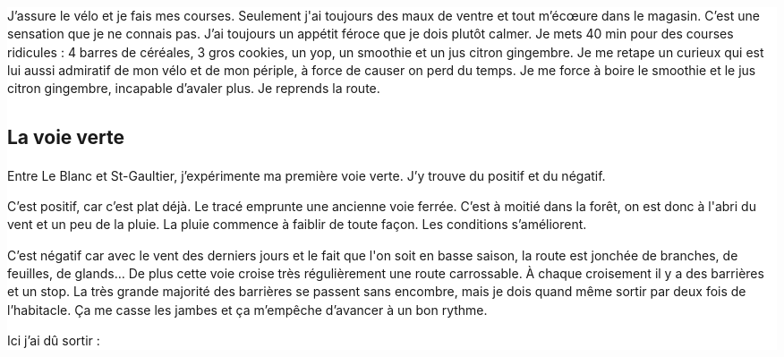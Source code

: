 J’assure le vélo et je fais mes courses. Seulement j'ai toujours des maux de ventre et tout m’écœure dans le magasin. C’est une sensation que je ne connais pas. J’ai toujours un appétit féroce que je dois plutôt calmer. Je mets 40 min pour des courses ridicules : 4 barres de céréales, 3 gros cookies, un yop, un smoothie et un jus citron gingembre. Je me retape un curieux qui est lui aussi admiratif de mon vélo et de mon périple, à force de causer on perd du temps. Je me force à boire le smoothie et le jus citron gingembre, incapable d’avaler plus. Je reprends la route.

## La voie verte

Entre Le Blanc et St-Gaultier, j’expérimente ma première voie verte. J’y trouve du positif et du négatif.

C’est positif, car c’est plat déjà. Le tracé emprunte une ancienne voie ferrée. C’est à moitié dans la forêt, on est donc à l'abri du vent et un peu de la pluie. La pluie commence à faiblir de toute façon. Les conditions s’améliorent.

C’est négatif car avec le vent des derniers jours et le fait que l'on soit en basse saison, la route est jonchée de branches, de feuilles, de glands… De plus cette voie croise très régulièrement une route carrossable. À chaque croisement il y a des barrières et un stop. La très grande majorité des barrières se passent sans encombre, mais je dois quand même sortir par deux fois de l’habitacle. Ça me casse les jambes et ça m’empêche d’avancer à un bon rythme.

Ici j’ai dû sortir :
